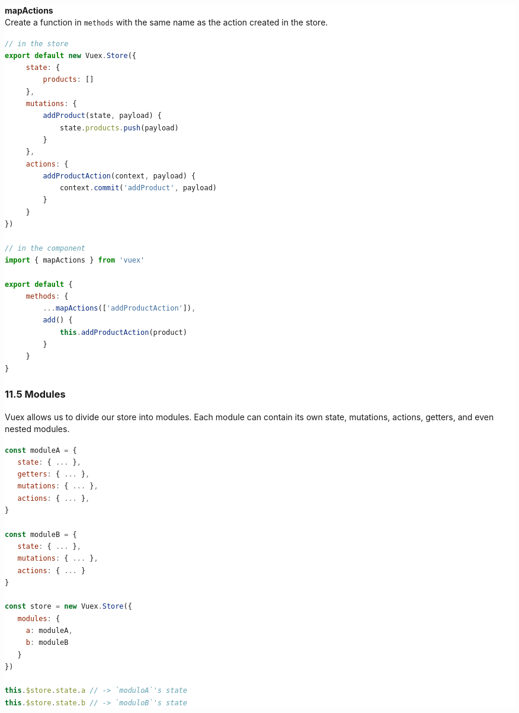 **mapActions**  
Create a function in `methods` with the same name as the action created in the store.

```js
// in the store
export default new Vuex.Store({
     state: {
         products: []
     },
     mutations: {
         addProduct(state, payload) {
             state.products.push(payload)
         }
     },
     actions: {
         addProductAction(context, payload) {
             context.commit('addProduct', payload)
         }
     }
})

// in the component
import { mapActions } from 'vuex'

export default {
     methods: {
         ...mapActions(['addProductAction']),
         add() {
             this.addProductAction(product)
         }
     }
}
```

### 11.5 Modules
Vuex allows us to divide our store into modules.
Each module can contain its own state, mutations, actions, getters, and even nested modules.

```js
const moduleA = {
   state: { ... },
   getters: { ... },
   mutations: { ... },
   actions: { ... },
}

const moduleB = {
   state: { ... },
   mutations: { ... },
   actions: { ... }
}

const store = new Vuex.Store({
   modules: {
     a: moduleA,
     b: moduleB
   }
})

this.$store.state.a // -> `moduloA`'s state
this.$store.state.b // -> `moduloB`'s state
```
